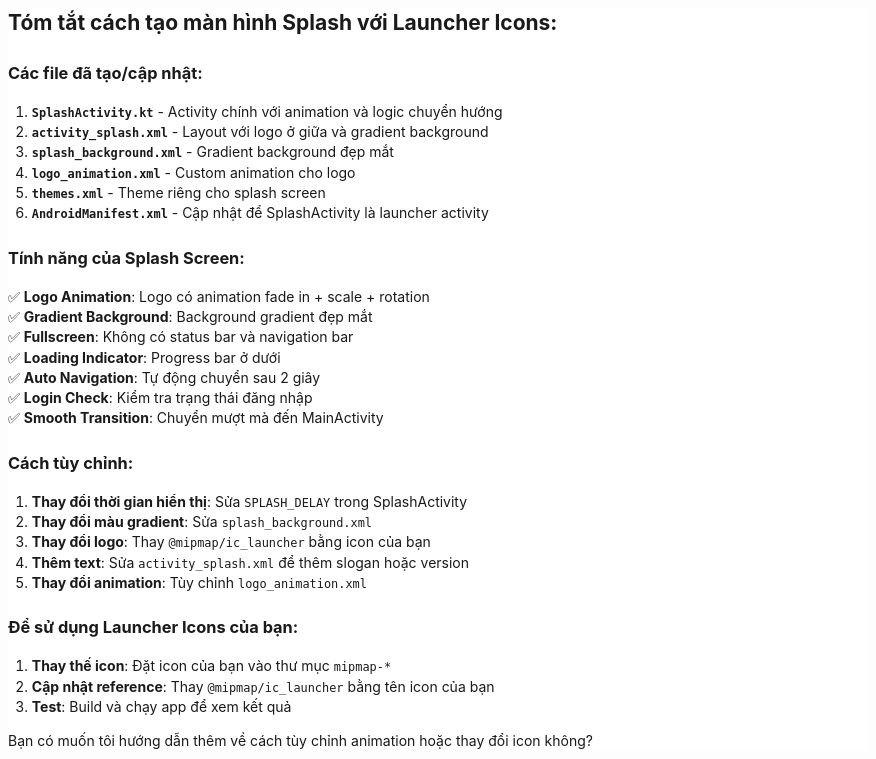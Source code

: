 ## **Tóm tắt cách tạo màn hình Splash với Launcher Icons:**

### **Các file đã tạo/cập nhật:**

1. **`SplashActivity.kt`** - Activity chính với animation và logic chuyển hướng
2. **`activity_splash.xml`** - Layout với logo ở giữa và gradient background
3. **`splash_background.xml`** - Gradient background đẹp mắt
4. **`logo_animation.xml`** - Custom animation cho logo
5. **`themes.xml`** - Theme riêng cho splash screen
6. **`AndroidManifest.xml`** - Cập nhật để SplashActivity là launcher activity

### **Tính năng của Splash Screen:**

✅ **Logo Animation**: Logo có animation fade in + scale + rotation  
✅ **Gradient Background**: Background gradient đẹp mắt  
✅ **Fullscreen**: Không có status bar và navigation bar  
✅ **Loading Indicator**: Progress bar ở dưới  
✅ **Auto Navigation**: Tự động chuyển sau 2 giây  
✅ **Login Check**: Kiểm tra trạng thái đăng nhập  
✅ **Smooth Transition**: Chuyển mượt mà đến MainActivity  

### **Cách tùy chỉnh:**

1. **Thay đổi thời gian hiển thị**: Sửa `SPLASH_DELAY` trong SplashActivity
2. **Thay đổi màu gradient**: Sửa `splash_background.xml`
3. **Thay đổi logo**: Thay `@mipmap/ic_launcher` bằng icon của bạn
4. **Thêm text**: Sửa `activity_splash.xml` để thêm slogan hoặc version
5. **Thay đổi animation**: Tùy chỉnh `logo_animation.xml`

### **Để sử dụng Launcher Icons của bạn:**

1. **Thay thế icon**: Đặt icon của bạn vào thư mục `mipmap-*`
2. **Cập nhật reference**: Thay `@mipmap/ic_launcher` bằng tên icon của bạn
3. **Test**: Build và chạy app để xem kết quả

Bạn có muốn tôi hướng dẫn thêm về cách tùy chỉnh animation hoặc thay đổi icon không?

